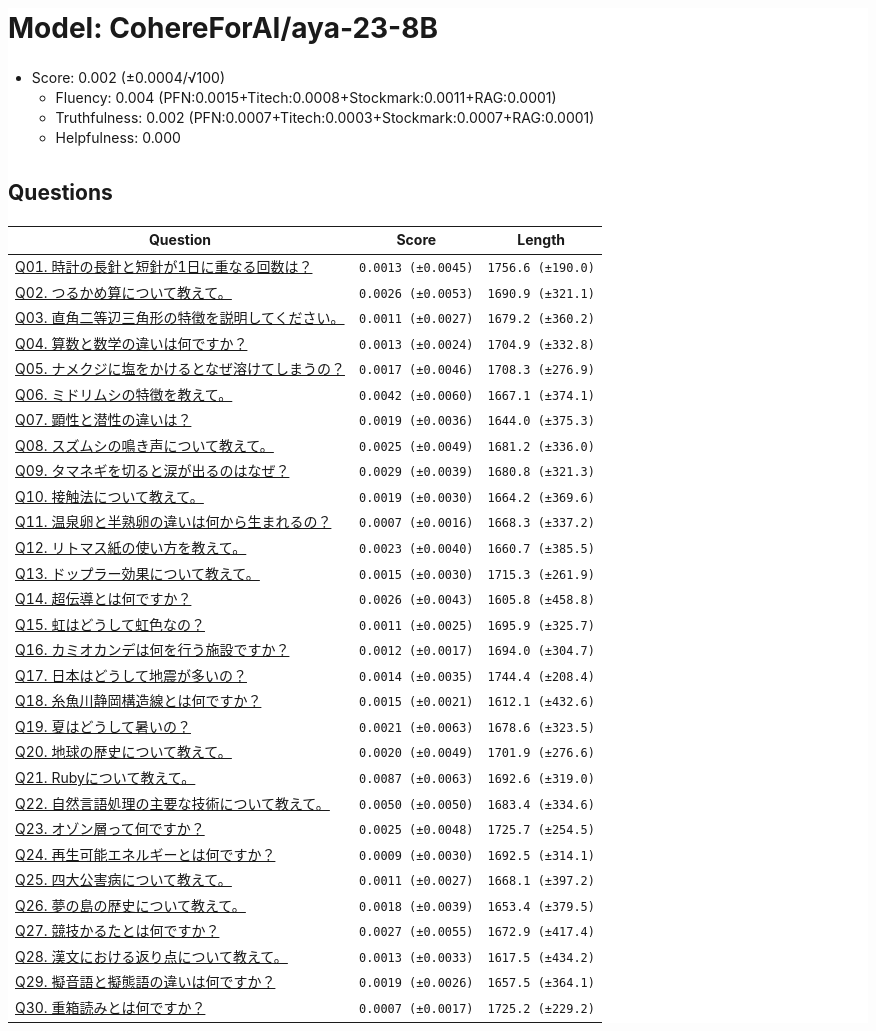 # Model: CohereForAI/aya-23-8B



- Score: 0.002 (±0.0004/√100)
  - Fluency: 0.004 (PFN:0.0015+Titech:0.0008+Stockmark:0.0011+RAG:0.0001)
  - Truthfulness: 0.002 (PFN:0.0007+Titech:0.0003+Stockmark:0.0007+RAG:0.0001)
  - Helpfulness: 0.000
## Questions

| Question | Score | Length |
|----------|-------|--------|
| [Q01. 時計の長針と短針が1日に重なる回数は？](#Q01) | <code>0.0013 (±0.0045)</code> | <code>1756.6 (±190.0)</code> |
| [Q02. つるかめ算について教えて。](#Q02) | <code>0.0026 (±0.0053)</code> | <code>1690.9 (±321.1)</code> |
| [Q03. 直角二等辺三角形の特徴を説明してください。](#Q03) | <code>0.0011 (±0.0027)</code> | <code>1679.2 (±360.2)</code> |
| [Q04. 算数と数学の違いは何ですか？](#Q04) | <code>0.0013 (±0.0024)</code> | <code>1704.9 (±332.8)</code> |
| [Q05. ナメクジに塩をかけるとなぜ溶けてしまうの？](#Q05) | <code>0.0017 (±0.0046)</code> | <code>1708.3 (±276.9)</code> |
| [Q06. ミドリムシの特徴を教えて。](#Q06) | <code>0.0042 (±0.0060)</code> | <code>1667.1 (±374.1)</code> |
| [Q07. 顕性と潜性の違いは？](#Q07) | <code>0.0019 (±0.0036)</code> | <code>1644.0 (±375.3)</code> |
| [Q08. スズムシの鳴き声について教えて。](#Q08) | <code>0.0025 (±0.0049)</code> | <code>1681.2 (±336.0)</code> |
| [Q09. タマネギを切ると涙が出るのはなぜ？](#Q09) | <code>0.0029 (±0.0039)</code> | <code>1680.8 (±321.3)</code> |
| [Q10. 接触法について教えて。](#Q10) | <code>0.0019 (±0.0030)</code> | <code>1664.2 (±369.6)</code> |
| [Q11. 温泉卵と半熟卵の違いは何から生まれるの？](#Q11) | <code>0.0007 (±0.0016)</code> | <code>1668.3 (±337.2)</code> |
| [Q12. リトマス紙の使い方を教えて。](#Q12) | <code>0.0023 (±0.0040)</code> | <code>1660.7 (±385.5)</code> |
| [Q13. ドップラー効果について教えて。](#Q13) | <code>0.0015 (±0.0030)</code> | <code>1715.3 (±261.9)</code> |
| [Q14. 超伝導とは何ですか？](#Q14) | <code>0.0026 (±0.0043)</code> | <code>1605.8 (±458.8)</code> |
| [Q15. 虹はどうして虹色なの？](#Q15) | <code>0.0011 (±0.0025)</code> | <code>1695.9 (±325.7)</code> |
| [Q16. カミオカンデは何を行う施設ですか？](#Q16) | <code>0.0012 (±0.0017)</code> | <code>1694.0 (±304.7)</code> |
| [Q17. 日本はどうして地震が多いの？](#Q17) | <code>0.0014 (±0.0035)</code> | <code>1744.4 (±208.4)</code> |
| [Q18. 糸魚川静岡構造線とは何ですか？](#Q18) | <code>0.0015 (±0.0021)</code> | <code>1612.1 (±432.6)</code> |
| [Q19. 夏はどうして暑いの？](#Q19) | <code>0.0021 (±0.0063)</code> | <code>1678.6 (±323.5)</code> |
| [Q20. 地球の歴史について教えて。](#Q20) | <code>0.0020 (±0.0049)</code> | <code>1701.9 (±276.6)</code> |
| [Q21. Rubyについて教えて。](#Q21) | <code>0.0087 (±0.0063)</code> | <code>1692.6 (±319.0)</code> |
| [Q22. 自然言語処理の主要な技術について教えて。](#Q22) | <code>0.0050 (±0.0050)</code> | <code>1683.4 (±334.6)</code> |
| [Q23. オゾン層って何ですか？](#Q23) | <code>0.0025 (±0.0048)</code> | <code>1725.7 (±254.5)</code> |
| [Q24. 再生可能エネルギーとは何ですか？](#Q24) | <code>0.0009 (±0.0030)</code> | <code>1692.5 (±314.1)</code> |
| [Q25. 四大公害病について教えて。](#Q25) | <code>0.0011 (±0.0027)</code> | <code>1668.1 (±397.2)</code> |
| [Q26. 夢の島の歴史について教えて。](#Q26) | <code>0.0018 (±0.0039)</code> | <code>1653.4 (±379.5)</code> |
| [Q27. 競技かるたとは何ですか？](#Q27) | <code>0.0027 (±0.0055)</code> | <code>1672.9 (±417.4)</code> |
| [Q28. 漢文における返り点について教えて。](#Q28) | <code>0.0013 (±0.0033)</code> | <code>1617.5 (±434.2)</code> |
| [Q29. 擬音語と擬態語の違いは何ですか？](#Q29) | <code>0.0019 (±0.0026)</code> | <code>1657.5 (±364.1)</code> |
| [Q30. 重箱読みとは何ですか？](#Q30) | <code>0.0007 (±0.0017)</code> | <code>1725.2 (±229.2)</code> |